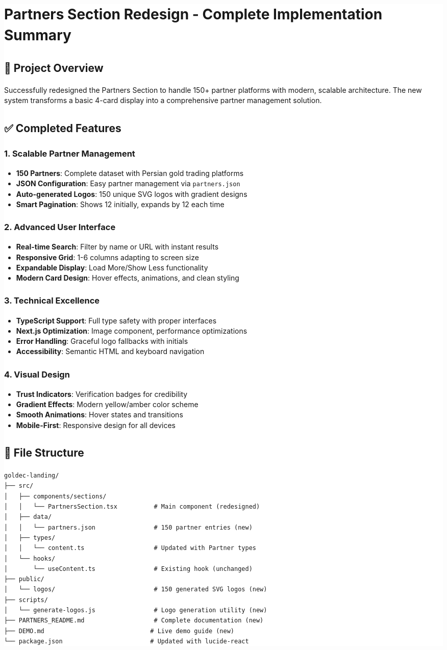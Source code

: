 # Partners Section Redesign - Complete Implementation Summary

## 🎯 Project Overview

Successfully redesigned the Partners Section to handle 150+ partner platforms with modern, scalable architecture. The new system transforms a basic 4-card display into a comprehensive partner management solution.

## ✅ Completed Features

### 1. **Scalable Partner Management**
- **150 Partners**: Complete dataset with Persian gold trading platforms
- **JSON Configuration**: Easy partner management via `partners.json`
- **Auto-generated Logos**: 150 unique SVG logos with gradient designs
- **Smart Pagination**: Shows 12 initially, expands by 12 each time

### 2. **Advanced User Interface**
- **Real-time Search**: Filter by name or URL with instant results
- **Responsive Grid**: 1-6 columns adapting to screen size
- **Expandable Display**: Load More/Show Less functionality
- **Modern Card Design**: Hover effects, animations, and clean styling

### 3. **Technical Excellence**
- **TypeScript Support**: Full type safety with proper interfaces
- **Next.js Optimization**: Image component, performance optimizations
- **Error Handling**: Graceful logo fallbacks with initials
- **Accessibility**: Semantic HTML and keyboard navigation

### 4. **Visual Design**
- **Trust Indicators**: Verification badges for credibility
- **Gradient Effects**: Modern yellow/amber color scheme
- **Smooth Animations**: Hover states and transitions
- **Mobile-First**: Responsive design for all devices

## 📁 File Structure

```
goldec-landing/
├── src/
│   ├── components/sections/
│   │   └── PartnersSection.tsx          # Main component (redesigned)
│   ├── data/
│   │   └── partners.json                # 150 partner entries (new)
│   ├── types/
│   │   └── content.ts                   # Updated with Partner types
│   └── hooks/
│       └── useContent.ts                # Existing hook (unchanged)
├── public/
│   └── logos/                           # 150 generated SVG logos (new)
├── scripts/
│   └── generate-logos.js                # Logo generation utility (new)
├── PARTNERS_README.md                   # Complete documentation (new)
├── DEMO.md                             # Live demo guide (new)
└── package.json                        # Updated with lucide-react
```
